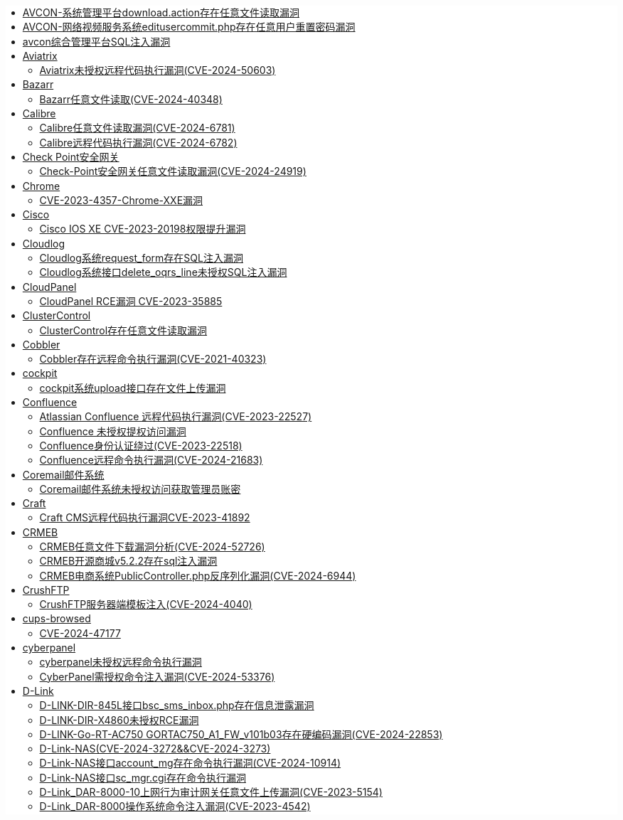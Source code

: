   - [AVCON-系统管理平台download.action存在任意文件读取漏洞](AVCON/AVCON-系统管理平台download.action存在任意文件读取漏洞.md)
  - [AVCON-网络视频服务系统editusercommit.php存在任意用户重置密码漏洞](AVCON/AVCON-网络视频服务系统editusercommit.php存在任意用户重置密码漏洞.md)
  - [avcon综合管理平台SQL注入漏洞](AVCON/avcon综合管理平台SQL注入漏洞.md)
- [Aviatrix](Aviatrix/)
  - [Aviatrix未授权远程代码执行漏洞(CVE-2024-50603)](Aviatrix/Aviatrix未授权远程代码执行漏洞(CVE-2024-50603).md)
- [Bazarr](Bazarr/)
  - [Bazarr任意文件读取(CVE-2024-40348)](Bazarr/Bazarr任意文件读取(CVE-2024-40348).md)
- [Calibre](Calibre/)
  - [Calibre任意文件读取漏洞(CVE-2024-6781)](Calibre/Calibre任意文件读取漏洞(CVE-2024-6781).md)
  - [Calibre远程代码执行漏洞(CVE-2024-6782)](Calibre/Calibre远程代码执行漏洞(CVE-2024-6782).md)
- [Check Point安全网关](Check%20Point安全网关/)
  - [Check-Point安全网关任意文件读取漏洞(CVE-2024-24919)](Check%20Point安全网关/Check-Point安全网关任意文件读取漏洞(CVE-2024-24919).md)
- [Chrome](Chrome/)
  - [CVE-2023-4357-Chrome-XXE漏洞](Chrome/CVE-2023-4357-Chrome-XXE漏洞.md)
- [Cisco](Cisco/)
  - [Cisco IOS XE CVE-2023-20198权限提升漏洞](Cisco/Cisco%20IOS%20XE%20CVE-2023-20198权限提升漏洞.md)
- [Cloudlog](Cloudlog/)
  - [Cloudlog系统request_form存在SQL注入漏洞](Cloudlog/Cloudlog系统request_form存在SQL注入漏洞.md)
  - [Cloudlog系统接口delete_oqrs_line未授权SQL注入漏洞](Cloudlog/Cloudlog系统接口delete_oqrs_line未授权SQL注入漏洞.md)
- [CloudPanel](CloudPanel/)
  - [CloudPanel RCE漏洞 CVE-2023-35885](CloudPanel/CloudPanel%20RCE漏洞%20CVE-2023-35885.md)
- [ClusterControl](ClusterControl/)
  - [ClusterControl存在任意文件读取漏洞](ClusterControl/ClusterControl存在任意文件读取漏洞.md)
- [Cobbler](Cobbler/)
  - [Cobbler存在远程命令执行漏洞(CVE-2021-40323)](Cobbler/Cobbler存在远程命令执行漏洞(CVE-2021-40323).md)
- [cockpit](cockpit/)
  - [cockpit系统upload接口存在文件上传漏洞](cockpit/cockpit系统upload接口存在文件上传漏洞.md)
- [Confluence](Confluence/)
  - [Atlassian Confluence 远程代码执行漏洞(CVE-2023-22527)](Confluence/Atlassian%20Confluence%20远程代码执行漏洞(CVE-2023-22527).md)
  - [Confluence 未授权提权访问漏洞](Confluence/Confluence%20未授权提权访问漏洞.md)
  - [Confluence身份认证绕过(CVE-2023-22518)](Confluence/Confluence身份认证绕过(CVE-2023-22518).md)
  - [Confluence远程命令执行漏洞(CVE-2024-21683)](Confluence/Confluence远程命令执行漏洞(CVE-2024-21683).md)
- [Coremail邮件系统](Coremail邮件系统/)
  - [Coremail邮件系统未授权访问获取管理员账密](Coremail邮件系统/Coremail邮件系统未授权访问获取管理员账密.md)
- [Craft](Craft/)
  - [Craft CMS远程代码执行漏洞CVE-2023-41892](Craft/Craft%20CMS远程代码执行漏洞CVE-2023-41892.md)
- [CRMEB](CRMEB/)
  - [CRMEB任意文件下载漏洞分析(CVE-2024-52726)](CRMEB/CRMEB任意文件下载漏洞分析(CVE-2024-52726).md)
  - [CRMEB开源商城v5.2.2存在sql注入漏洞](CRMEB/CRMEB开源商城v5.2.2存在sql注入漏洞.md)
  - [CRMEB电商系统PublicController.php反序列化漏洞(CVE-2024-6944)](CRMEB/CRMEB电商系统PublicController.php反序列化漏洞(CVE-2024-6944).md)
- [CrushFTP](CrushFTP/)
  - [CrushFTP服务器端模板注入(CVE-2024-4040)](CrushFTP/CrushFTP服务器端模板注入(CVE-2024-4040).md)
- [cups-browsed](cups-browsed/)
  - [CVE-2024-47177](cups-browsed/CVE-2024-47177.md)
- [cyberpanel](cyberpanel/)
  - [cyberpanel未授权远程命令执行漏洞](cyberpanel/cyberpanel未授权远程命令执行漏洞.md)
  - [CyberPanel需授权命令注入漏洞(CVE-2024-53376)](cyberpanel/CyberPanel需授权命令注入漏洞(CVE-2024-53376).md)
- [D-Link](D-Link/)
  - [D-LINK-DIR-845L接口bsc_sms_inbox.php存在信息泄露漏洞](D-Link/D-LINK-DIR-845L接口bsc_sms_inbox.php存在信息泄露漏洞.md)
  - [D-LINK-DIR-X4860未授权RCE漏洞](D-Link/D-LINK-DIR-X4860未授权RCE漏洞.md)
  - [D-LINK-Go-RT-AC750 GORTAC750_A1_FW_v101b03存在硬编码漏洞(CVE-2024-22853)](D-Link/D-LINK-Go-RT-AC750%20GORTAC750_A1_FW_v101b03存在硬编码漏洞(CVE-2024-22853).md)
  - [D-Link-NAS(CVE-2024-3272&&CVE-2024-3273)](D-Link/D-Link-NAS(CVE-2024-3272&&CVE-2024-3273).md)
  - [D-Link-NAS接口account_mg存在命令执行漏洞(CVE-2024-10914)](D-Link/D-Link-NAS接口account_mg存在命令执行漏洞(CVE-2024-10914).md)
  - [D-Link-NAS接口sc_mgr.cgi存在命令执行漏洞](D-Link/D-Link-NAS接口sc_mgr.cgi存在命令执行漏洞.md)
  - [D-Link_DAR-8000-10上网行为审计网关任意文件上传漏洞(CVE-2023-5154)](D-Link/D-Link_DAR-8000-10上网行为审计网关任意文件上传漏洞(CVE-2023-5154).md)
  - [D-Link_DAR-8000操作系统命令注入漏洞(CVE-2023-4542)](D-Link/D-Link_DAR-8000操作系统命令注入漏洞(CVE-2023-4542).md)